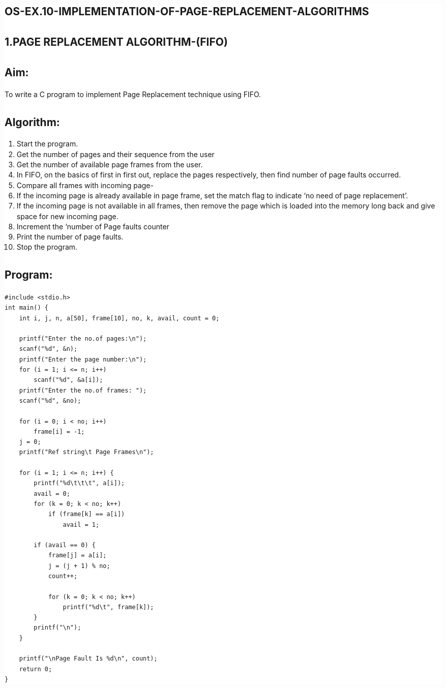 ## OS-EX.10-IMPLEMENTATION-OF-PAGE-REPLACEMENT-ALGORITHMS
## 1.PAGE REPLACEMENT ALGORITHM-(FIFO)
## Aim:
To write a C program to implement Page Replacement technique using FIFO.
## Algorithm:
1. Start the program.
2. Get the number of pages and their sequence from the user
3. Get the number of available page frames from the user.
4. In FIFO, on the basics of first in first out, replace the pages respectively, then find number of page faults occurred.
5. Compare all frames with incoming page-
6. If the incoming page is already available in page frame, set the match flag to indicate ‘no need of page replacement’.
7. If the incoming page is not available in all frames, then remove the page which is loaded into the memory long back and give space for new incoming page.
8. Increment the ‘number of Page faults counter
9. Print the number of page faults.
10. Stop the program.
## Program:
```
#include <stdio.h>
int main() {
    int i, j, n, a[50], frame[10], no, k, avail, count = 0;

    printf("Enter the no.of pages:\n");
    scanf("%d", &n);
    printf("Enter the page number:\n");
    for (i = 1; i <= n; i++)
        scanf("%d", &a[i]);
    printf("Enter the no.of frames: ");
    scanf("%d", &no);

    for (i = 0; i < no; i++)
        frame[i] = -1;
    j = 0;
    printf("Ref string\t Page Frames\n");

    for (i = 1; i <= n; i++) {
        printf("%d\t\t\t", a[i]);
        avail = 0;
        for (k = 0; k < no; k++)
            if (frame[k] == a[i])
                avail = 1;

        if (avail == 0) {
            frame[j] = a[i];
            j = (j + 1) % no;
            count++;

            for (k = 0; k < no; k++)
                printf("%d\t", frame[k]);
        }
        printf("\n");
    }

    printf("\nPage Fault Is %d\n", count);
    return 0;
}
```